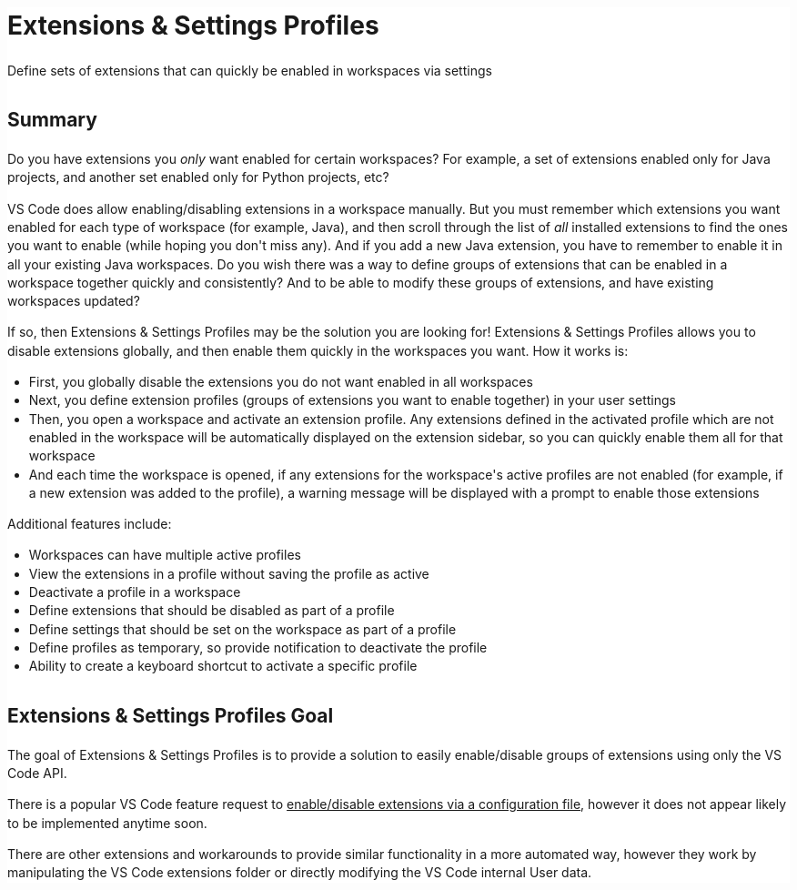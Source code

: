 # Extensions & Settings Profiles

Define sets of extensions that can quickly be enabled in workspaces via settings

## Summary

Do you have extensions you *only* want enabled for certain workspaces?  For example, a set of extensions enabled only for Java projects, and another set enabled only for Python projects, etc?

VS Code does allow enabling/disabling extensions in a workspace manually. But you must remember which extensions you want enabled for each type of workspace (for example, Java), and then scroll through the list of *all* installed extensions to find the ones you want to enable (while hoping you don't miss any).  And if you add a new Java extension, you have to remember to enable it in all your existing Java workspaces.  Do you wish there was a way to define groups of extensions that can be enabled in a workspace together quickly and consistently?  And to be able to modify these groups of extensions, and have existing workspaces updated?

If so, then Extensions & Settings Profiles may be the solution you are looking for!  Extensions & Settings Profiles allows you to disable extensions globally, and then enable them quickly in the workspaces you want. How it works is:

- First, you globally disable the extensions you do not want enabled in all workspaces
- Next, you define extension profiles (groups of extensions you want to enable together) in your user settings
- Then, you open a workspace and activate an extension profile.  Any extensions defined in the activated profile which are not enabled in the workspace will be automatically displayed on the extension sidebar, so you can quickly enable them all for that workspace
- And each time the workspace is opened, if any extensions for the workspace's active profiles are not enabled (for example, if a new extension was added to the profile), a warning message will be displayed with a prompt to enable those extensions

Additional features include:

- Workspaces can have multiple active profiles
- View the extensions in a profile without saving the profile as active
- Deactivate a profile in a workspace
- Define extensions that should be disabled as part of a profile
- Define settings that should be set on the workspace as part of a profile
- Define profiles as temporary, so provide notification to deactivate the profile
- Ability to create a keyboard shortcut to activate a specific profile


## Extensions & Settings Profiles Goal

The goal of Extensions & Settings Profiles is to provide a solution to easily enable/disable groups of extensions using only the VS Code API.

There is a popular VS Code feature request to [enable/disable extensions via a configuration file](https://github.com/microsoft/vscode/issues/40239), however it does not appear likely to be implemented anytime soon.

There are other extensions and workarounds to provide similar functionality in a more automated way, however they work by manipulating the VS Code extensions folder or directly modifying the VS Code internal User data.
